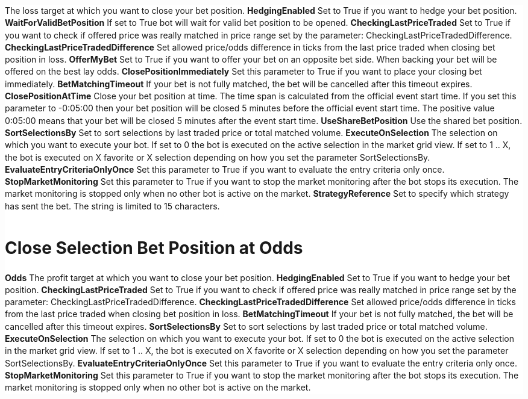 The loss target at which you want to close your bet position.
**HedgingEnabled**
Set to True if you want to hedge your bet position.
**WaitForValidBetPosition**
If set to True bot will wait for valid bet position to be opened.
**CheckingLastPriceTraded**
Set to True if you want to check if offered price was really matched in price range set by the parameter: CheckingLastPriceTradedDifference.
**CheckingLastPriceTradedDifference**
Set allowed price/odds difference in ticks from the last price traded when closing bet position in loss.
**OfferMyBet**
Set to True if you want to offer your bet on an opposite bet side. When backing your bet will be offered on the best lay odds.
**ClosePositionImmediately**
Set this parameter to True if you want to place your closing bet immediately.
**BetMatchingTimeout**
If your bet is not fully matched, the bet will be cancelled after this timeout expires.
**ClosePositionAtTime**
Close your bet position at time. The time span is calculated from the official event start time. If you set this parameter to -0:05:00 then your bet position will be closed 5 minutes before the official event start time. The positive value 0:05:00 means that your bet will be closed 5 minutes after the event start time.
**UseShareBetPosition**
Use the shared bet position.
**SortSelectionsBy**
Set to sort selections by last traded price or total matched volume.
**ExecuteOnSelection**
The selection on which you want to execute your bot. If set to 0 the bot is executed on the active selection in the market grid view. If set to 1 .. X, the bot is executed on X favorite or X selection depending on how you set the parameter SortSelectionsBy.
**EvaluateEntryCriteriaOnlyOnce**
Set this parameter to True if you want to evaluate the entry criteria only once.
**StopMarketMonitoring**
Set this parameter to True if you want to stop the market monitoring after the bot stops its execution. The market monitoring is stopped only when no other bot is active on the market.
**StrategyReference**
Set to specify which strategy has sent the bet. The string is limited to 15 characters.
# Close Selection Bet Position at Odds
**Odds**
The profit target at which you want to close your bet position.
**HedgingEnabled**
Set to True if you want to hedge your bet position.
**CheckingLastPriceTraded**
Set to True if you want to check if offered price was really matched in price range set by the parameter: CheckingLastPriceTradedDifference.
**CheckingLastPriceTradedDifference**
Set allowed price/odds difference in ticks from the last price traded when closing bet position in loss.
**BetMatchingTimeout**
If your bet is not fully matched, the bet will be cancelled after this timeout expires.
**SortSelectionsBy**
Set to sort selections by last traded price or total matched volume.
**ExecuteOnSelection**
The selection on which you want to execute your bot. If set to 0 the bot is executed on the active selection in the market grid view. If set to 1 .. X, the bot is executed on X favorite or X selection depending on how you set the parameter SortSelectionsBy.
**EvaluateEntryCriteriaOnlyOnce**
Set this parameter to True if you want to evaluate the entry criteria only once.
**StopMarketMonitoring**
Set this parameter to True if you want to stop the market monitoring after the bot stops its execution. The market monitoring is stopped only when no other bot is active on the market.